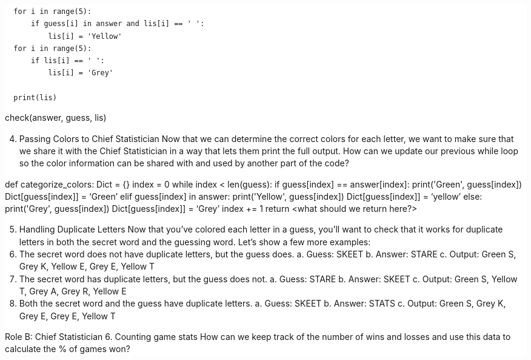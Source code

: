       for i in range(5):
          if guess[i] in answer and lis[i] == ' ':
              lis[i] = 'Yellow'
      for i in range(5):
          if lis[i] == ' ':
              lis[i] = 'Grey'
              
      print(lis)
      
  check(answer, guess, lis)


4.  Passing Colors to Chief Statistician
Now that we can determine the correct colors for each letter, we want to make sure that we share it with the Chief Statistician in a way that lets them print the full output.
How can we update our previous while loop so the color information can be shared with and used by another part of the code?

  def categorize_colors:
    Dict = {}
    index = 0
    while index < len(guess):
       if guess[index] == answer[index]:
           print('Green', guess[index])
           Dict[guess[index]] = ‘Green’
       elif guess[index] in answer:
           print('Yellow', guess[index])
           Dict[guess[index]] = ‘yellow’
       else:
           print('Grey', guess[index])
           Dict[guess[index]] = ‘Grey’
       index += 1
    return <what should we return here?>

5.  Handling Duplicate Letters
Now that you’ve colored each letter in a guess, you’ll want to check that it works for duplicate letters in both the secret word and the guessing word.
  Let’s show a few more examples:
  1. The secret word does not have duplicate letters, but the guess does.
    a. Guess: SKEET
    b. Answer: STARE
    c. Output: Green S, Grey K, Yellow E, Grey E, Yellow T
  2. The secret word has duplicate letters, but the guess does not.
    a. Guess: STARE
    b. Answer: SKEET
    c. Output: Green S, Yellow T, Grey A, Grey R, Yellow E
  3. Both the secret word and the guess have duplicate letters.
    a. Guess: SKEET
    b. Answer: STATS
    c. Output: Green S, Grey K, Grey E, Grey E, Yellow T

Role B: Chief Statistician
6.  Counting game stats
How can we keep track of the number of wins and losses and use this data to calculate the % of games won?
